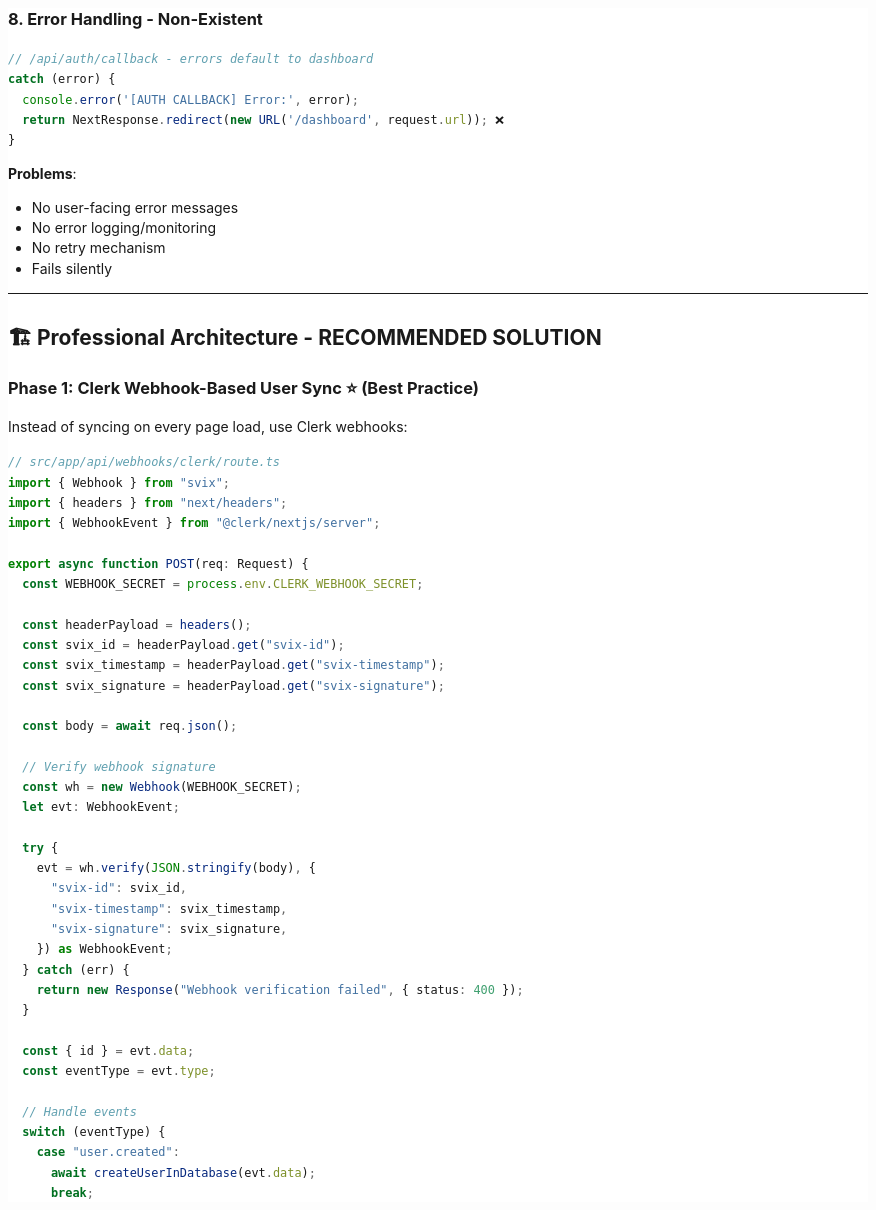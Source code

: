 
### 8. **Error Handling - Non-Existent**

```typescript
// /api/auth/callback - errors default to dashboard
catch (error) {
  console.error('[AUTH CALLBACK] Error:', error);
  return NextResponse.redirect(new URL('/dashboard', request.url)); ❌
}
```

**Problems**:

- No user-facing error messages
- No error logging/monitoring
- No retry mechanism
- Fails silently

---

## 🏗️ Professional Architecture - RECOMMENDED SOLUTION

### **Phase 1: Clerk Webhook-Based User Sync** ⭐ (Best Practice)

Instead of syncing on every page load, use Clerk webhooks:

```typescript
// src/app/api/webhooks/clerk/route.ts
import { Webhook } from "svix";
import { headers } from "next/headers";
import { WebhookEvent } from "@clerk/nextjs/server";

export async function POST(req: Request) {
  const WEBHOOK_SECRET = process.env.CLERK_WEBHOOK_SECRET;

  const headerPayload = headers();
  const svix_id = headerPayload.get("svix-id");
  const svix_timestamp = headerPayload.get("svix-timestamp");
  const svix_signature = headerPayload.get("svix-signature");

  const body = await req.json();

  // Verify webhook signature
  const wh = new Webhook(WEBHOOK_SECRET);
  let evt: WebhookEvent;

  try {
    evt = wh.verify(JSON.stringify(body), {
      "svix-id": svix_id,
      "svix-timestamp": svix_timestamp,
      "svix-signature": svix_signature,
    }) as WebhookEvent;
  } catch (err) {
    return new Response("Webhook verification failed", { status: 400 });
  }

  const { id } = evt.data;
  const eventType = evt.type;

  // Handle events
  switch (eventType) {
    case "user.created":
      await createUserInDatabase(evt.data);
      break;
```